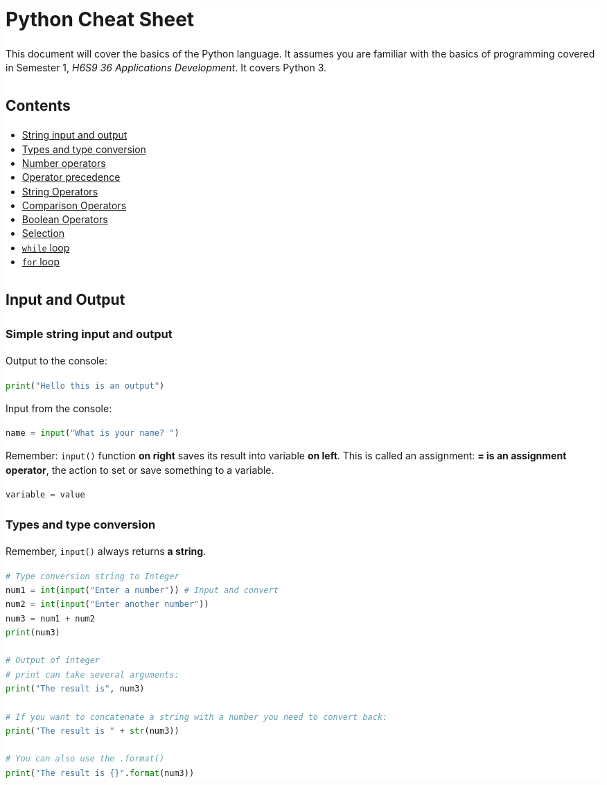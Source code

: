 # Python Cheat Sheet

This document will cover the basics of the Python language. It assumes you are familiar with the basics of programming covered in Semester 1, _H6S9 36 Applications Development_. It covers Python 3.

## Contents
- [String input and output](#stringIO)
- [Types and type conversion](#types)
- [Number operators](#numOp)
- [Operator precedence](#bodmas)
- [String Operators](#stringOp)
- [Comparison Operators](#compOp)
- [Boolean Operators](#boolOp)
- [Selection](#if)
- [`while` loop](#while)
- [`for` loop](#for)

## Input and Output
### <a name="stringIO"></a>Simple string input and output

Output to the console:

```python
print("Hello this is an output")
```

Input from the console:

```python
name = input("What is your name? ")
```

Remember: `input()` function **on right** saves its result into variable **on left**. This is called an assignment: **= is an assignment operator**, the action to set or save something to a variable.

```python
variable = value
```

### <a name="types"></a>Types and type conversion

Remember, `input()` always returns **a string**.

```python
# Type conversion string to Integer
num1 = int(input("Enter a number")) # Input and convert
num2 = int(input("Enter another number"))
num3 = num1 + num2
print(num3)

# Output of integer
# print can take several arguments:
print("The result is", num3) 

# If you want to concatenate a string with a number you need to convert back:
print("The result is " + str(num3)) 

# You can also use the .format()
print("The result is {}".format(num3))
```
